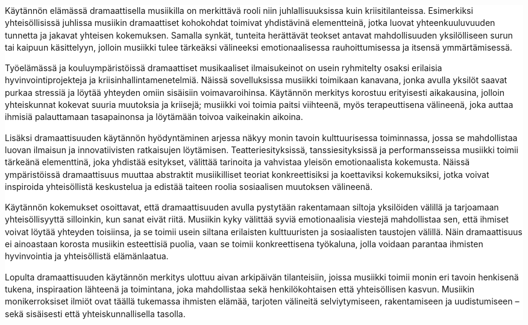 Käytännön elämässä dramaattisella musiikilla on merkittävä rooli niin juhlallisuuksissa kuin kriisitilanteissa. Esimerkiksi yhteisöllisissä juhlissa musiikin dramaattiset kohokohdat toimivat yhdistävinä elementteinä, jotka luovat yhteenkuuluvuuden tunnetta ja jakavat yhteisen kokemuksen. Samalla synkät, tunteita herättävät teokset antavat mahdollisuuden yksilölliseen surun tai kaipuun käsittelyyn, jolloin musiikki tulee tärkeäksi välineeksi emotionaalisessa rauhoittumisessa ja itsensä ymmärtämisessä.  

Työelämässä ja kouluympäristöissä dramaattiset musikaaliset ilmaisukeinot on usein ryhmitelty osaksi erilaisia hyvinvointiprojekteja ja kriisinhallintamenetelmiä. Näissä sovelluksissa musiikki toimikaan kanavana, jonka avulla yksilöt saavat purkaa stressiä ja löytää yhteyden omiin sisäisiin voimavaroihinsa. Käytännön merkitys korostuu erityisesti aikakausina, jolloin yhteiskunnat kokevat suuria muutoksia ja kriisejä; musiikki voi toimia paitsi viihteenä, myös terapeuttisena välineenä, joka auttaa ihmisiä palauttamaan tasapainonsa ja löytämään toivoa vaikeinakin aikoina.

Lisäksi dramaattisuuden käytännön hyödyntäminen arjessa näkyy monin tavoin kulttuurisessa toiminnassa, jossa se mahdollistaa luovan ilmaisun ja innovatiivisten ratkaisujen löytämisen. Teatteriesityksissä, tanssiesityksissä ja performansseissa musiikki toimii tärkeänä elementtinä, joka yhdistää esitykset, välittää tarinoita ja vahvistaa yleisön emotionaalista kokemusta. Näissä ympäristöissä dramaattisuus muuttaa abstraktit musiikilliset teoriat konkreettisiksi ja koettaviksi kokemuksiksi, jotka voivat inspiroida yhteisöllistä keskustelua ja edistää taiteen roolia sosiaalisen muutoksen välineenä.

Käytännön kokemukset osoittavat, että dramaattisuuden avulla pystytään rakentamaan siltoja yksilöiden välillä ja tarjoamaan yhteisöllisyyttä silloinkin, kun sanat eivät riitä. Musiikin kyky välittää syviä emotionaalisia viestejä mahdollistaa sen, että ihmiset voivat löytää yhteyden toisiinsa, ja se toimii usein siltana erilaisten kulttuuristen ja sosiaalisten taustojen välillä. Näin dramaattisuus ei ainoastaan korosta musiikin esteettisiä puolia, vaan se toimii konkreettisena työkaluna, jolla voidaan parantaa ihmisten hyvinvointia ja yhteisöllistä elämänlaatua.

Lopulta dramaattisuuden käytännön merkitys ulottuu aivan arkipäivän tilanteisiin, joissa musiikki toimii monin eri tavoin henkisenä tukena, inspiraation lähteenä ja toimintana, joka mahdollistaa sekä henkilökohtaisen että yhteisöllisen kasvun. Musiikin monikerroksiset ilmiöt ovat täällä tukemassa ihmisten elämää, tarjoten välineitä selviytymiseen, rakentamiseen ja uudistumiseen – sekä sisäisesti että yhteiskunnallisella tasolla.
